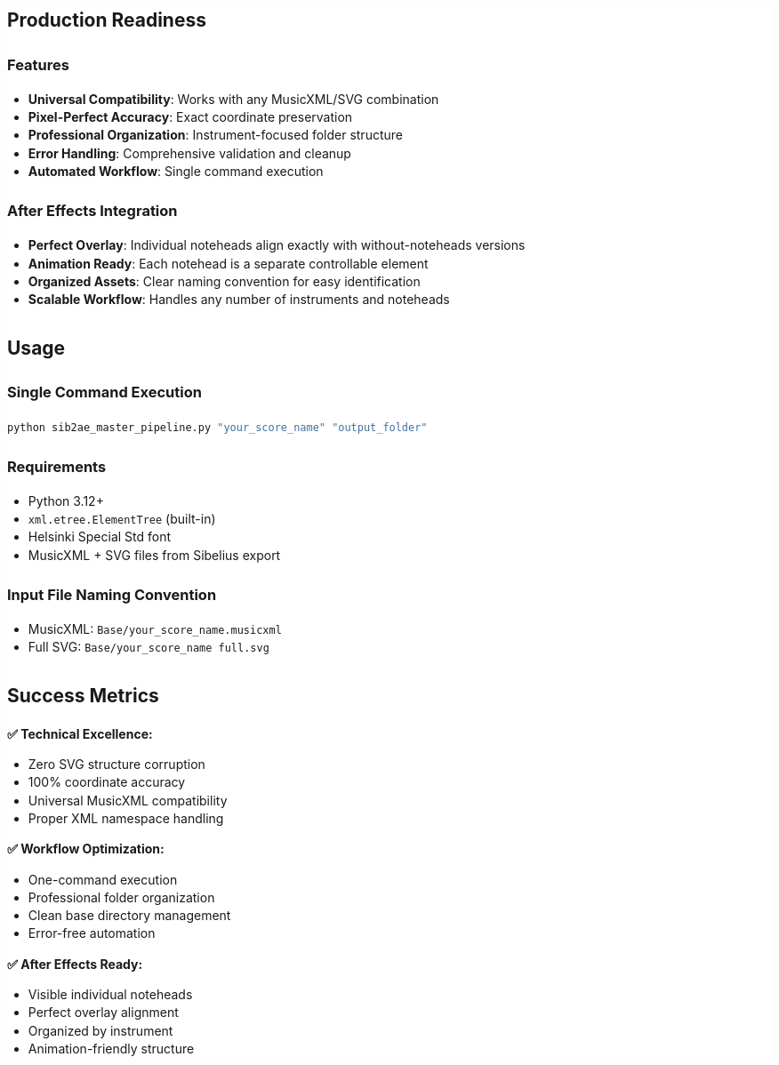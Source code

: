 ## Production Readiness

### Features
- **Universal Compatibility**: Works with any MusicXML/SVG combination
- **Pixel-Perfect Accuracy**: Exact coordinate preservation
- **Professional Organization**: Instrument-focused folder structure
- **Error Handling**: Comprehensive validation and cleanup
- **Automated Workflow**: Single command execution

### After Effects Integration
- **Perfect Overlay**: Individual noteheads align exactly with without-noteheads versions
- **Animation Ready**: Each notehead is a separate controllable element
- **Organized Assets**: Clear naming convention for easy identification
- **Scalable Workflow**: Handles any number of instruments and noteheads

## Usage

### Single Command Execution
```bash
python sib2ae_master_pipeline.py "your_score_name" "output_folder"
```

### Requirements
- Python 3.12+
- `xml.etree.ElementTree` (built-in)
- Helsinki Special Std font
- MusicXML + SVG files from Sibelius export

### Input File Naming Convention
- MusicXML: `Base/your_score_name.musicxml`
- Full SVG: `Base/your_score_name full.svg`

## Success Metrics

**✅ Technical Excellence:**
- Zero SVG structure corruption
- 100% coordinate accuracy  
- Universal MusicXML compatibility
- Proper XML namespace handling

**✅ Workflow Optimization:**
- One-command execution
- Professional folder organization
- Clean base directory management
- Error-free automation

**✅ After Effects Ready:**
- Visible individual noteheads
- Perfect overlay alignment
- Organized by instrument
- Animation-friendly structure

